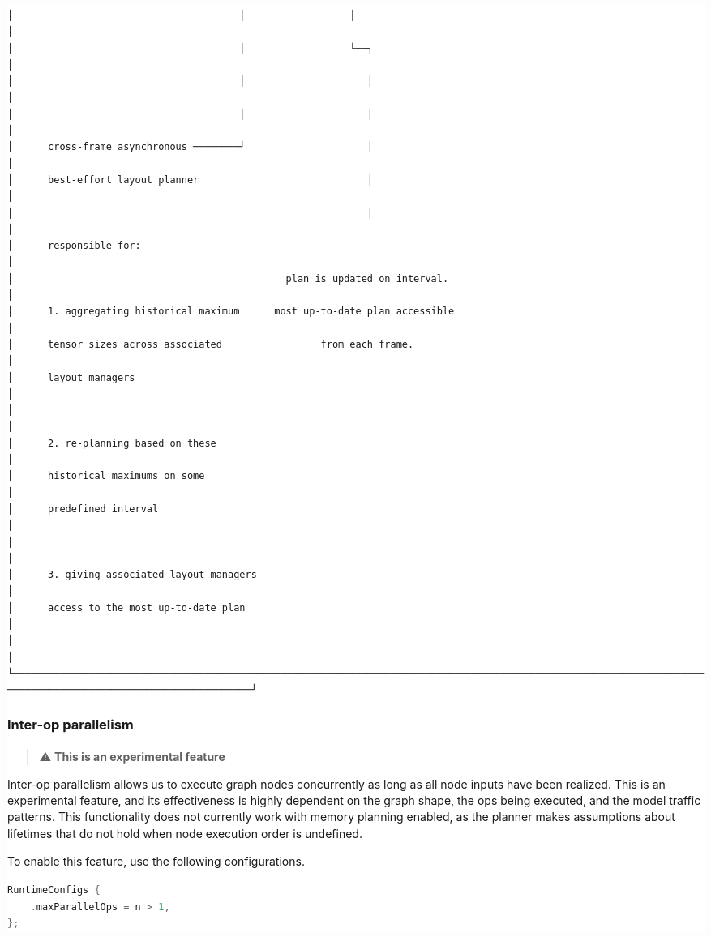 ```
│                                       │                  │                                                                                                      │
│                                       │                  └──┐                                                                                                   │
│                                       │                     │                                                                                                   │
│                                       │                     │                                                                                                   │
│      cross-frame asynchronous ────────┘                     │                                                                                                   │
│      best-effort layout planner                             │                                                                                                   │
│                                                             │                                                                                                   │
│      responsible for:                                                                                                                                           │
│                                               plan is updated on interval.                                                                                      │
│      1. aggregating historical maximum      most up-to-date plan accessible                                                                                     │
│      tensor sizes across associated                 from each frame.                                                                                            │
│      layout managers                                                                                                                                            │
│                                                                                                                                                                 │
│      2. re-planning based on these                                                                                                                              │
│      historical maximums on some                                                                                                                                │
│      predefined interval                                                                                                                                        │
│                                                                                                                                                                 │
│      3. giving associated layout managers                                                                                                                       │
│      access to the most up-to-date plan                                                                                                                         │
│                                                                                                                                                                 │
└─────────────────────────────────────────────────────────────────────────────────────────────────────────────────────────────────────────────────────────────────┘
```

### Inter-op parallelism

> :warning: **This is an experimental feature**

Inter-op parallelism allows us to execute graph nodes concurrently as long as
all node inputs have been realized. This is an experimental feature, and its
effectiveness is highly dependent on the graph shape, the ops being executed,
and the model traffic patterns. This functionality does not currently work with
memory planning enabled, as the planner makes assumptions about lifetimes that
do not hold when node execution order is undefined.

To enable this feature, use the following configurations.

```cpp
RuntimeConfigs {
    .maxParallelOps = n > 1,
};
```

